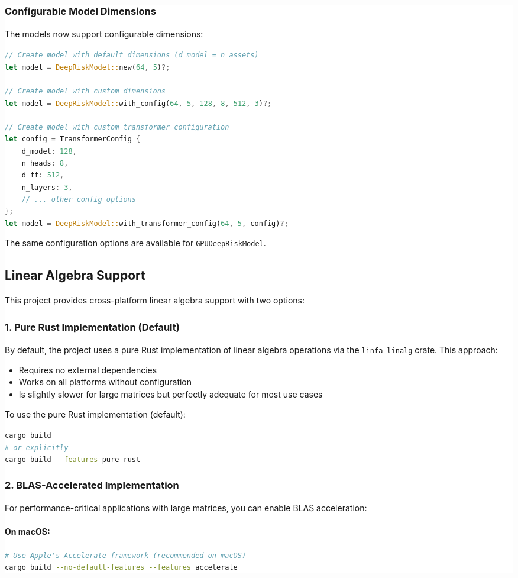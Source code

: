 ### Configurable Model Dimensions

The models now support configurable dimensions:

```rust
// Create model with default dimensions (d_model = n_assets)
let model = DeepRiskModel::new(64, 5)?;

// Create model with custom dimensions
let model = DeepRiskModel::with_config(64, 5, 128, 8, 512, 3)?;

// Create model with custom transformer configuration
let config = TransformerConfig {
    d_model: 128,
    n_heads: 8,
    d_ff: 512,
    n_layers: 3,
    // ... other config options
};
let model = DeepRiskModel::with_transformer_config(64, 5, config)?;
```

The same configuration options are available for `GPUDeepRiskModel`.

## Linear Algebra Support

This project provides cross-platform linear algebra support with two options:

### 1. Pure Rust Implementation (Default)

By default, the project uses a pure Rust implementation of linear algebra operations via the `linfa-linalg` crate. This approach:

- Requires no external dependencies
- Works on all platforms without configuration
- Is slightly slower for large matrices but perfectly adequate for most use cases

To use the pure Rust implementation (default):

```bash
cargo build
# or explicitly
cargo build --features pure-rust
```

### 2. BLAS-Accelerated Implementation

For performance-critical applications with large matrices, you can enable BLAS acceleration:

#### On macOS:

```bash
# Use Apple's Accelerate framework (recommended on macOS)
cargo build --no-default-features --features accelerate
```
